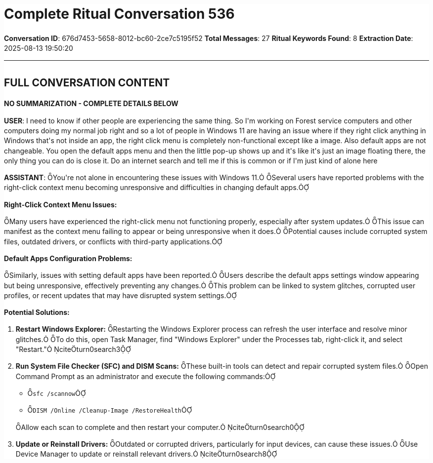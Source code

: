 # Complete Ritual Conversation 536

**Conversation ID**: 676d7453-5658-8012-bc60-2ce7c5195f52
**Total Messages**: 27
**Ritual Keywords Found**: 8
**Extraction Date**: 2025-08-13 19:50:20

---

## FULL CONVERSATION CONTENT

**NO SUMMARIZATION - COMPLETE DETAILS BELOW**

**USER**: I need to know if other people are experiencing the same thing. So I'm working on Forest service computers and other computers doing my normal job right and so a lot of people in Windows 11 are having an issue where if they right click anything in Windows that's not inside an app, the right click menu is completely non-functional except like a image. Also default apps are not changeable. You open the default apps menu and then the little pop-up shows up and it's like it's just an image floating there, the only thing you can do is close it. Do an internet search and tell me if this is common or if I'm just kind of alone here

**ASSISTANT**: You're not alone in encountering these issues with Windows 11. Several users have reported problems with the right-click context menu becoming unresponsive and difficulties in changing default apps.

**Right-Click Context Menu Issues:**

Many users have experienced the right-click menu not functioning properly, especially after system updates. This issue can manifest as the context menu failing to appear or being unresponsive when it does. Potential causes include corrupted system files, outdated drivers, or conflicts with third-party applications.

**Default Apps Configuration Problems:**

Similarly, issues with setting default apps have been reported. Users describe the default apps settings window appearing but being unresponsive, effectively preventing any changes. This problem can be linked to system glitches, corrupted user profiles, or recent updates that may have disrupted system settings.

**Potential Solutions:**

1. **Restart Windows Explorer:** Restarting the Windows Explorer process can refresh the user interface and resolve minor glitches. To do this, open Task Manager, find "Windows Explorer" under the Processes tab, right-click it, and select "Restart." citeturn0search3

2. **Run System File Checker (SFC) and DISM Scans:** These built-in tools can detect and repair corrupted system files. Open Command Prompt as an administrator and execute the following commands:

   - `sfc /scannow`

   - `DISM /Online /Cleanup-Image /RestoreHealth`

   Allow each scan to complete and then restart your computer. citeturn0search0

3. **Update or Reinstall Drivers:** Outdated or corrupted drivers, particularly for input devices, can cause these issues. Use Device Manager to update or reinstall relevant drivers. citeturn0search8
